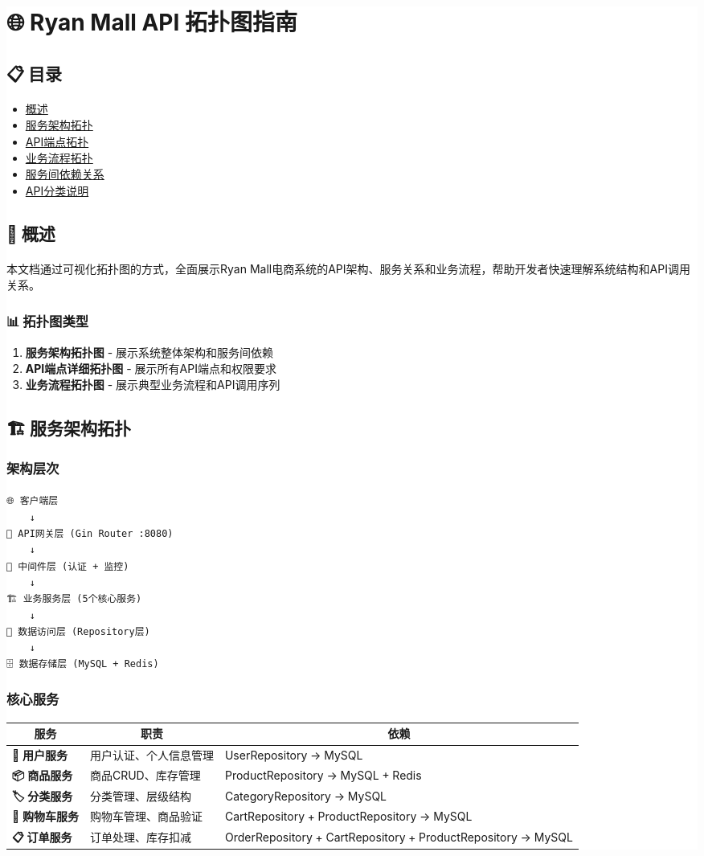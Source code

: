 # 🌐 Ryan Mall API 拓扑图指南

## 📋 目录
- [概述](#概述)
- [服务架构拓扑](#服务架构拓扑)
- [API端点拓扑](#api端点拓扑)
- [业务流程拓扑](#业务流程拓扑)
- [服务间依赖关系](#服务间依赖关系)
- [API分类说明](#api分类说明)

## 🎯 概述

本文档通过可视化拓扑图的方式，全面展示Ryan Mall电商系统的API架构、服务关系和业务流程，帮助开发者快速理解系统结构和API调用关系。

### 📊 拓扑图类型

1. **服务架构拓扑图** - 展示系统整体架构和服务间依赖
2. **API端点详细拓扑图** - 展示所有API端点和权限要求
3. **业务流程拓扑图** - 展示典型业务流程和API调用序列

## 🏗️ 服务架构拓扑

### 架构层次

```
🌐 客户端层
    ↓
🚪 API网关层 (Gin Router :8080)
    ↓
🔐 中间件层 (认证 + 监控)
    ↓
🏗️ 业务服务层 (5个核心服务)
    ↓
💾 数据访问层 (Repository层)
    ↓
🗄️ 数据存储层 (MySQL + Redis)
```

### 核心服务

| 服务 | 职责 | 依赖 |
|------|------|------|
| **👤 用户服务** | 用户认证、个人信息管理 | UserRepository → MySQL |
| **📦 商品服务** | 商品CRUD、库存管理 | ProductRepository → MySQL + Redis |
| **🏷️ 分类服务** | 分类管理、层级结构 | CategoryRepository → MySQL |
| **🛒 购物车服务** | 购物车管理、商品验证 | CartRepository + ProductRepository → MySQL |
| **📋 订单服务** | 订单处理、库存扣减 | OrderRepository + CartRepository + ProductRepository → MySQL |
